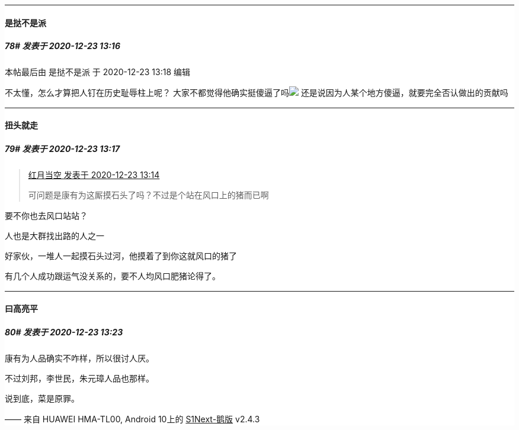 





*****

####  是挞不是派  
##### 78#       发表于 2020-12-23 13:16



 本帖最后由 是挞不是派 于 2020-12-23 13:18 编辑 

不太懂，怎么才算把人钉在历史耻辱柱上呢？
大家不都觉得他确实挺傻逼了吗<img src="https://static.saraba1st.com/image/smiley/face2017/009.gif" referrerpolicy="no-referrer">
还是说因为人某个地方傻逼，就要完全否认做出的贡献吗







*****

####  扭头就走  
##### 79#       发表于 2020-12-23 13:17



<blockquote><a href="httphttps://bbs.saraba1st.com/2b/forum.php?mod=redirect&amp;goto=findpost&amp;pid=49817657&amp;ptid=1978443" target="_blank">红月当空 发表于 2020-12-23 13:14</a>

可问题是康有为这厮摸石头了吗？不过是个站在风口上的猪而已啊</blockquote>
要不你也去风口站站？


人也是大群找出路的人之一

好家伙，一堆人一起摸石头过河，他摸着了到你这就风口的猪了


有几个人成功跟运气没关系的，要不人均风口肥猪论得了。







*****

####  曰高亮平  
##### 80#       发表于 2020-12-23 13:23




康有为人品确实不咋样，所以很讨人厌。

不过刘邦，李世民，朱元璋人品也那样。

说到底，菜是原罪。

—— 来自 HUAWEI HMA-TL00, Android 10上的 [S1Next-鹅版](https://github.com/ykrank/S1-Next/releases) v2.4.3
